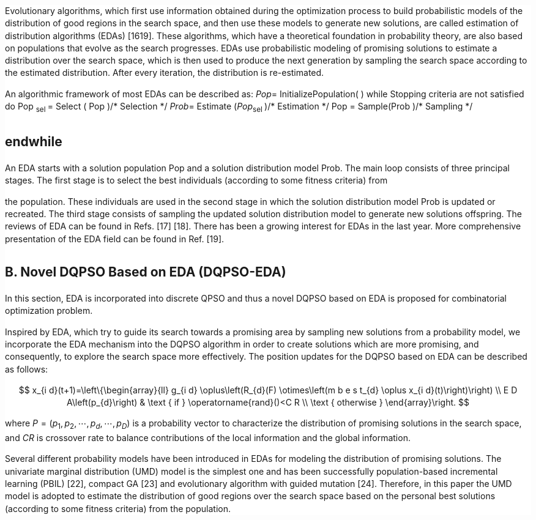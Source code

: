 Evolutionary algorithms, which first use information obtained during the optimization process to build probabilistic models of the distribution of good regions in the search space, and then use these models to generate new solutions, are called estimation of distribution algorithms (EDAs) [1619]. These algorithms, which have a theoretical foundation in probability theory, are also based on populations that evolve as the search progresses. EDAs use probabilistic modeling of promising solutions to estimate a distribution over the search space, which is then used to produce the next generation by sampling the search space according to the estimated distribution. After every iteration, the distribution is re-estimated.

An algorithmic framework of most EDAs can be described as:
$P o p=$ InitializePopulation( )
while Stopping criteria are not satisfied do
Pop $_{\text {sel }}=$ Select $($ Pop $) / *$ Selection $* /$
$P r o b=$ Estimate $\left(P o p_{\text {sel }}\right) / *$ Estimation $* /$
Pop $=$ Sample(Prob $) / *$ Sampling $* /$

## endwhile

An EDA starts with a solution population Pop and a solution distribution model Prob. The main loop consists of three principal stages. The first stage is to select the best individuals (according to some fitness criteria) from

the population. These individuals are used in the second stage in which the solution distribution model Prob is updated or recreated. The third stage consists of sampling the updated solution distribution model to generate new solutions offspring. The reviews of EDA can be found in Refs. [17] [18]. There has been a growing interest for EDAs in the last year. More comprehensive presentation of the EDA field can be found in Ref. [19].

## B. Novel DQPSO Based on EDA (DQPSO-EDA)

In this section, EDA is incorporated into discrete QPSO and thus a novel DQPSO based on EDA is proposed for combinatorial optimization problem.

Inspired by EDA, which try to guide its search towards a promising area by sampling new solutions from a probability model, we incorporate the EDA mechanism into the DQPSO algorithm in order to create solutions which are more promising, and consequently, to explore the search space more effectively. The position updates for the DQPSO based on EDA can be described as follows:

$$
x_{i d}(t+1)=\left\{\begin{array}{ll}
g_{i d} \oplus\left(R_{d}(F) \otimes\left(m b e s t_{d} \oplus x_{i d}(t)\right)\right) \\
E D A\left(p_{d}\right) & \text { if } \operatorname{rand}()<C R \\
\text { otherwise }
\end{array}\right.
$$

where $P=\left(p_{1}, p_{2}, \cdots, p_{d}, \cdots, p_{D}\right)$ is a probability vector to characterize the distribution of promising solutions in the search space, and $C R$ is crossover rate to balance contributions of the local information and the global information.

Several different probability models have been introduced in EDAs for modeling the distribution of promising solutions. The univariate marginal distribution (UMD) model is the simplest one and has been successfully population-based incremental learning (PBIL) [22], compact GA [23] and evolutionary algorithm with guided mutation [24]. Therefore, in this paper the UMD model is adopted to estimate the distribution of good regions over the search space based on the personal best solutions (according to some fitness criteria) from the population.


[^0]:    This work was supported in part by the Guangdong Provincial Natural Science Foundation of China (07300630, 06104916), the Specialized Research Fund for the Doctoral Program of Higher Education (20070558052, 20050558017), the Scientific Research Foundation for the Returned Overseas Chinese Scholars, State Education Ministry (2007-1108), the National Science Foundation of China (60643004, 60573097, 60773198, 60703111), and the Science and Technology Office of Sun Yat-Sen University.